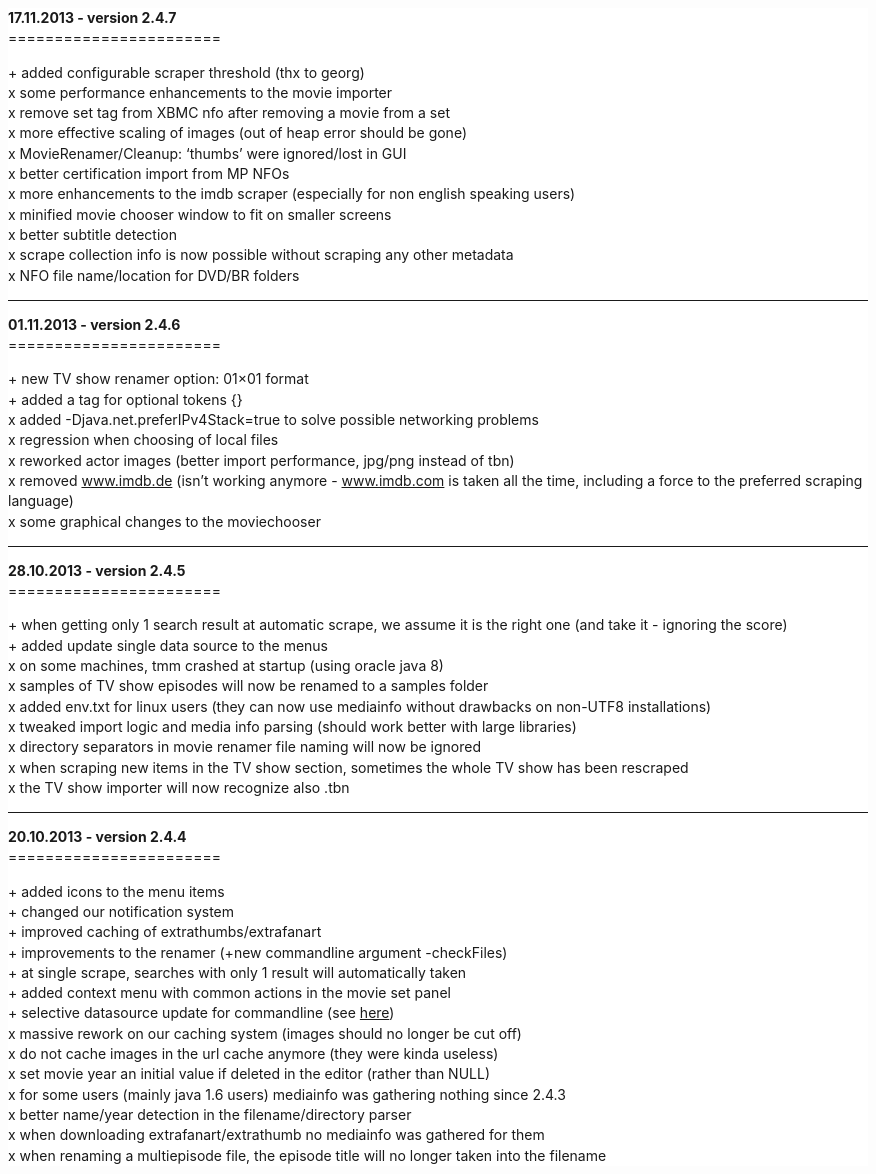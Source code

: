 
**17.11.2013 - version 2.4.7**
<br />=======================<br />

\+ added configurable scraper threshold (thx to georg)<br />
x some performance enhancements to the movie importer<br />
x remove set tag from XBMC nfo after removing a movie from a set<br />
x more effective scaling of images (out of heap error should be gone)<br />
x MovieRenamer/Cleanup: &#8216;thumbs&#8217; were ignored/lost in GUI<br />
x better certification import from MP NFOs<br />
x more enhancements to the imdb scraper (especially for non english speaking users)<br />
x minified movie chooser window to fit on smaller screens<br />
x better subtitle detection<br />
x scrape collection info is now possible without scraping any other metadata<br />
x NFO file name/location for DVD/BR folders

---

**01.11.2013 - version 2.4.6**
<br />=======================<br />

\+ new TV show renamer option: 01&#215;01 format<br />
\+ added a tag for optional tokens {}<br />
x added -Djava.net.preferIPv4Stack=true to solve possible networking problems<br />
x regression when choosing of local files<br />
x reworked actor images (better import performance, jpg/png instead of tbn)<br />
x removed www.imdb.de (isn&#8217;t working anymore - www.imdb.com is taken all the time, including a force to the preferred scraping language)<br />
x some graphical changes to the moviechooser

---

**28.10.2013 - version 2.4.5**
<br />=======================<br />

\+ when getting only 1 search result at automatic scrape, we assume it is the right one (and take it - ignoring the score)<br />
\+ added update single data source to the menus<br />
x on some machines, tmm crashed at startup (using oracle java 8)<br />
x samples of TV show episodes will now be renamed to a samples folder<br />
x added env.txt for linux users (they can now use mediainfo without drawbacks on non-UTF8 installations)<br />
x tweaked import logic and media info parsing (should work better with large libraries)<br />
x directory separators in movie renamer file naming will now be ignored<br />
x when scraping new items in the TV show section, sometimes the whole TV show has been rescraped<br />
x the TV show importer will now recognize also .tbn

---

**20.10.2013 - version 2.4.4**
<br />=======================<br />

\+ added icons to the menu items<br />
\+ changed our notification system<br />
\+ improved caching of extrathumbs/extrafanart<br />
\+ improvements to the renamer (+new commandline argument -checkFiles)<br />
\+ at single scrape, searches with only 1 result will automatically taken<br />
\+ added context menu with common actions in the movie set panel<br />
\+ selective datasource update for commandline (see <a title="Command line arguments" href="https://www.tinymediamanager.org/index.php/command-line-arguments/">here</a>)<br />
x massive rework on our caching system (images should no longer be cut off)<br />
x do not cache images in the url cache anymore (they were kinda useless)<br />
x set movie year an initial value if deleted in the editor (rather than NULL)<br />
x for some users (mainly java 1.6 users) mediainfo was gathering nothing since 2.4.3<br />
x better name/year detection in the filename/directory parser<br />
x when downloading extrafanart/extrathumb no mediainfo was gathered for them<br />
x when renaming a multiepisode file, the episode title will no longer taken into the filename<br />